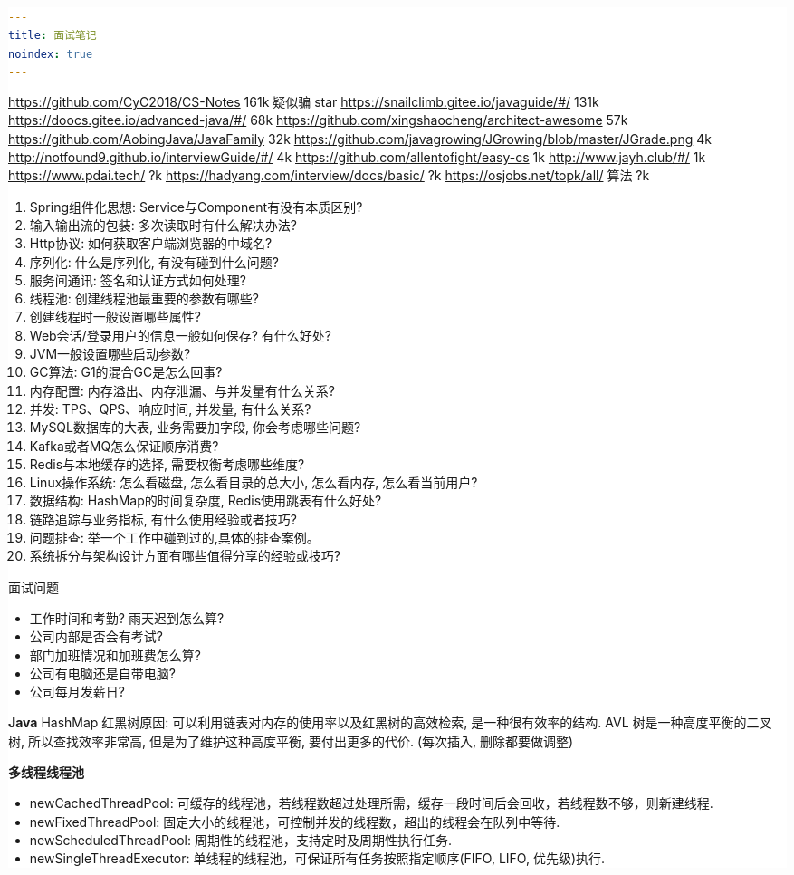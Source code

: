 ```yaml
---
title: 面试笔记
noindex: true
---
```

https://github.com/CyC2018/CS-Notes 161k 疑似骗 star
https://snailclimb.gitee.io/javaguide/#/ 131k
https://doocs.gitee.io/advanced-java/#/ 68k
https://github.com/xingshaocheng/architect-awesome 57k
https://github.com/AobingJava/JavaFamily 32k
https://github.com/javagrowing/JGrowing/blob/master/JGrade.png 4k
http://notfound9.github.io/interviewGuide/#/ 4k
https://github.com/allentofight/easy-cs 1k
http://www.jayh.club/#/ 1k
https://www.pdai.tech/ ?k
https://hadyang.com/interview/docs/basic/ ?k
https://osjobs.net/topk/all/ 算法 ?k

1. Spring组件化思想: Service与Component有没有本质区别?
2. 输入输出流的包装: 多次读取时有什么解决办法?
3. Http协议: 如何获取客户端浏览器的中域名?
4. 序列化: 什么是序列化, 有没有碰到什么问题? 
5. 服务间通讯: 签名和认证方式如何处理?
6. 线程池: 创建线程池最重要的参数有哪些? 
7. 创建线程时一般设置哪些属性?
8. Web会话/登录用户的信息一般如何保存? 有什么好处?
9. JVM一般设置哪些启动参数?
10. GC算法: G1的混合GC是怎么回事?
11. 内存配置: 内存溢出、内存泄漏、与并发量有什么关系?
12. 并发: TPS、QPS、响应时间, 并发量, 有什么关系?
13. MySQL数据库的大表, 业务需要加字段, 你会考虑哪些问题? 
14. Kafka或者MQ怎么保证顺序消费?
15. Redis与本地缓存的选择, 需要权衡考虑哪些维度?
16. Linux操作系统: 怎么看磁盘, 怎么看目录的总大小, 怎么看内存, 怎么看当前用户?
17. 数据结构: HashMap的时间复杂度, Redis使用跳表有什么好处?
18. 链路追踪与业务指标, 有什么使用经验或者技巧?
19. 问题排查: 举一个工作中碰到过的,具体的排查案例。
20. 系统拆分与架构设计方面有哪些值得分享的经验或技巧?

面试问题
- 工作时间和考勤? 雨天迟到怎么算?
- 公司内部是否会有考试?
- 部门加班情况和加班费怎么算?
- 公司有电脑还是自带电脑?
- 公司每月发薪日?

**Java**
HashMap 红黑树原因: 可以利用链表对内存的使用率以及红黑树的高效检索, 是一种很有效率的结构. AVL 树是一种高度平衡的二叉树, 所以查找效率非常高, 但是为了维护这种高度平衡, 要付出更多的代价. (每次插入, 删除都要做调整)

**多线程线程池**
- newCachedThreadPool: 可缓存的线程池，若线程数超过处理所需，缓存一段时间后会回收，若线程数不够，则新建线程.
- newFixedThreadPool: 固定大小的线程池，可控制并发的线程数，超出的线程会在队列中等待.
- newScheduledThreadPool: 周期性的线程池，支持定时及周期性执行任务.
- newSingleThreadExecutor: 单线程的线程池，可保证所有任务按照指定顺序(FIFO, LIFO, 优先级)执行.
